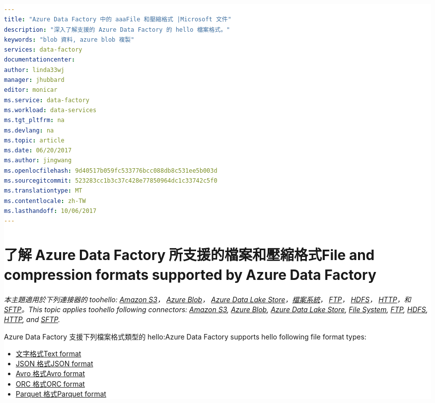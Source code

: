 ```yaml
---
title: "Azure Data Factory 中的 aaaFile 和壓縮格式 |Microsoft 文件"
description: "深入了解支援的 Azure Data Factory 的 hello 檔案格式。"
keywords: "blob 資料, azure blob 複製"
services: data-factory
documentationcenter: 
author: linda33wj
manager: jhubbard
editor: monicar
ms.service: data-factory
ms.workload: data-services
ms.tgt_pltfrm: na
ms.devlang: na
ms.topic: article
ms.date: 06/20/2017
ms.author: jingwang
ms.openlocfilehash: 9d40517b059fc533776bcc088db8c531ee5b003d
ms.sourcegitcommit: 523283cc1b3c37c428e77850964dc1c33742c5f0
ms.translationtype: MT
ms.contentlocale: zh-TW
ms.lasthandoff: 10/06/2017
---
```

# <a name="file-and-compression-formats-supported-by-azure-data-factory"></a><span data-ttu-id="c5d89-104">了解 Azure Data Factory 所支援的檔案和壓縮格式</span><span class="sxs-lookup"><span data-stu-id="c5d89-104">File and compression formats supported by Azure Data Factory</span></span>
<span data-ttu-id="c5d89-105">*本主題適用於下列連接器的 toohello: [Amazon S3](data-factory-amazon-simple-storage-service-connector.md)， [Azure Blob](data-factory-azure-blob-connector.md)， [Azure Data Lake Store](data-factory-azure-datalake-connector.md)，[檔案系統](data-factory-onprem-file-system-connector.md)， [FTP](data-factory-ftp-connector.md)， [HDFS](data-factory-hdfs-connector.md)， [HTTP](data-factory-http-connector.md)，和[SFTP](data-factory-sftp-connector.md)。*</span><span class="sxs-lookup"><span data-stu-id="c5d89-105">*This topic applies toohello following connectors: [Amazon S3](data-factory-amazon-simple-storage-service-connector.md), [Azure Blob](data-factory-azure-blob-connector.md), [Azure Data Lake Store](data-factory-azure-datalake-connector.md), [File System](data-factory-onprem-file-system-connector.md), [FTP](data-factory-ftp-connector.md), [HDFS](data-factory-hdfs-connector.md), [HTTP](data-factory-http-connector.md), and [SFTP](data-factory-sftp-connector.md).*</span></span>

<span data-ttu-id="c5d89-106">Azure Data Factory 支援下列檔案格式類型的 hello:</span><span class="sxs-lookup"><span data-stu-id="c5d89-106">Azure Data Factory supports hello following file format types:</span></span>

* [<span data-ttu-id="c5d89-107">文字格式</span><span class="sxs-lookup"><span data-stu-id="c5d89-107">Text format</span></span>](#text-format)
* [<span data-ttu-id="c5d89-108">JSON 格式</span><span class="sxs-lookup"><span data-stu-id="c5d89-108">JSON format</span></span>](#json-format)
* [<span data-ttu-id="c5d89-109">Avro 格式</span><span class="sxs-lookup"><span data-stu-id="c5d89-109">Avro format</span></span>](#avro-format)
* [<span data-ttu-id="c5d89-110">ORC 格式</span><span class="sxs-lookup"><span data-stu-id="c5d89-110">ORC format</span></span>](#orc-format)
* [<span data-ttu-id="c5d89-111">Parquet 格式</span><span class="sxs-lookup"><span data-stu-id="c5d89-111">Parquet format</span></span>](#parquet-format)
